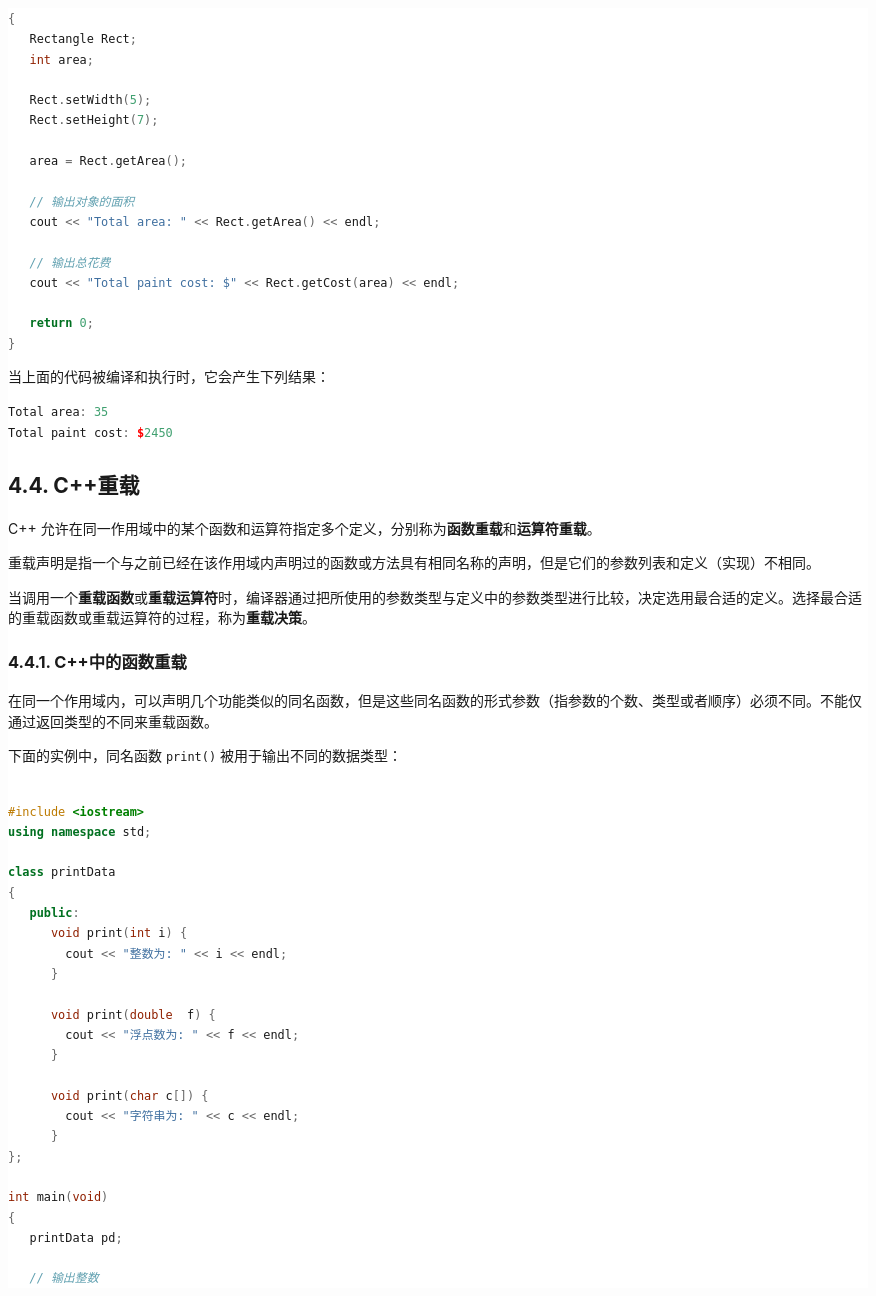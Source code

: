 ```cpp
{
   Rectangle Rect;
   int area;

   Rect.setWidth(5);
   Rect.setHeight(7);

   area = Rect.getArea();

   // 输出对象的面积
   cout << "Total area: " << Rect.getArea() << endl;

   // 输出总花费
   cout << "Total paint cost: $" << Rect.getCost(area) << endl;

   return 0;
}
```

当上面的代码被编译和执行时，它会产生下列结果：

```cpp
Total area: 35
Total paint cost: $2450
```

## 4.4. C++重载

C++ 允许在同一作用域中的某个函数和运算符指定多个定义，分别称为**函数重载**和**运算符重载**。

重载声明是指一个与之前已经在该作用域内声明过的函数或方法具有相同名称的声明，但是它们的参数列表和定义（实现）不相同。

当调用一个**重载函数**或**重载运算符**时，编译器通过把所使用的参数类型与定义中的参数类型进行比较，决定选用最合适的定义。选择最合适的重载函数或重载运算符的过程，称为**重载决策**。

### 4.4.1. C++中的函数重载

在同一个作用域内，可以声明几个功能类似的同名函数，但是这些同名函数的形式参数（指参数的个数、类型或者顺序）必须不同。不能仅通过返回类型的不同来重载函数。

下面的实例中，同名函数 `print()` 被用于输出不同的数据类型：

```cpp

#include <iostream>
using namespace std;

class printData
{
   public:
      void print(int i) {
        cout << "整数为: " << i << endl;
      }

      void print(double  f) {
        cout << "浮点数为: " << f << endl;
      }

      void print(char c[]) {
        cout << "字符串为: " << c << endl;
      }
};

int main(void)
{
   printData pd;

   // 输出整数
```